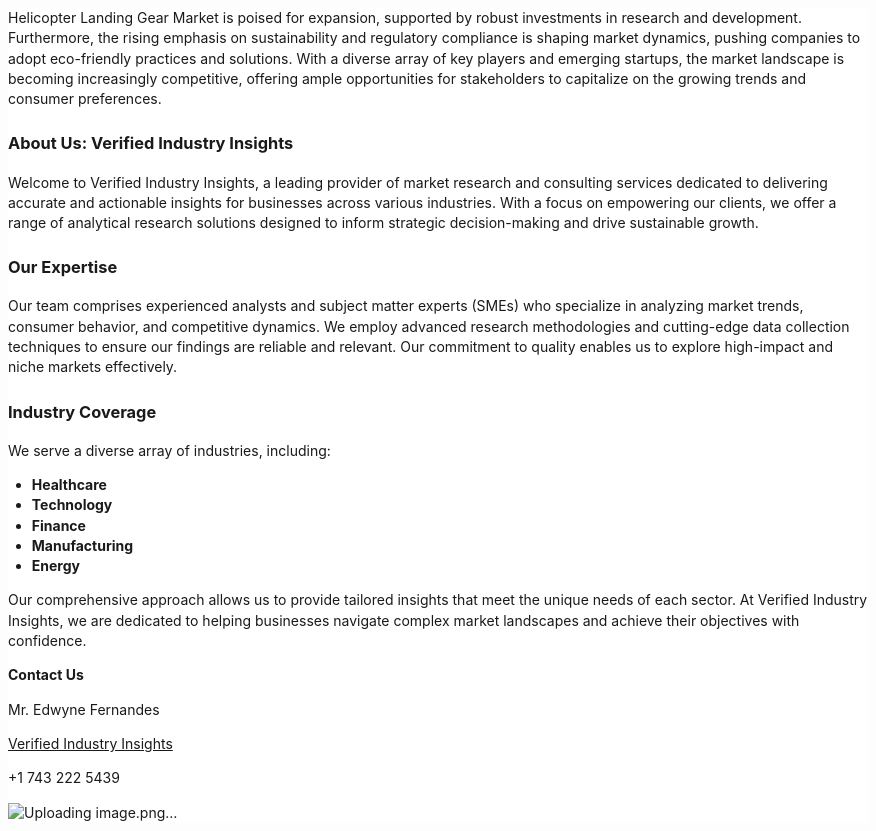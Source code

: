 Helicopter Landing Gear Market is poised for expansion, supported by robust investments in research and development. Furthermore, the rising emphasis on sustainability and regulatory compliance is shaping market dynamics, pushing companies to adopt eco-friendly practices and solutions. With a diverse array of key players and emerging startups, the market landscape is becoming increasingly competitive, offering ample opportunities for stakeholders to capitalize on the growing trends and consumer preferences.</p><h3>About Us: Verified Industry Insights</h3><p>Welcome to Verified Industry Insights, a leading provider of market research and consulting services dedicated to delivering accurate and actionable insights for businesses across various industries. With a focus on empowering our clients, we offer a range of analytical research solutions designed to inform strategic decision-making and drive sustainable growth.</p><h3>Our Expertise</h3><p>Our team comprises experienced analysts and subject matter experts (SMEs) who specialize in analyzing market trends, consumer behavior, and competitive dynamics. We employ advanced research methodologies and cutting-edge data collection techniques to ensure our findings are reliable and relevant. Our commitment to quality enables us to explore high-impact and niche markets effectively.</p><h3>Industry Coverage</h3><p>We serve a diverse array of industries, including:</p><ul><li><strong>Healthcare</strong></li><li><strong>Technology</strong></li><li><strong>Finance</strong></li><li><strong>Manufacturing</strong></li><li><strong>Energy</strong></li></ul><p>Our comprehensive approach allows us to provide tailored insights that meet the unique needs of each sector. At Verified Industry Insights, we are dedicated to helping businesses navigate complex market landscapes and achieve their objectives with confidence.</p><p><strong>Contact Us</strong></p><p>Mr. Edwyne Fernandes</p><p><a href="https://www.verifiedindustryinsights.com/">Verified Industry Insights</a></p><p>+1 743 222 5439</p>
![Uploading image.png…]()
